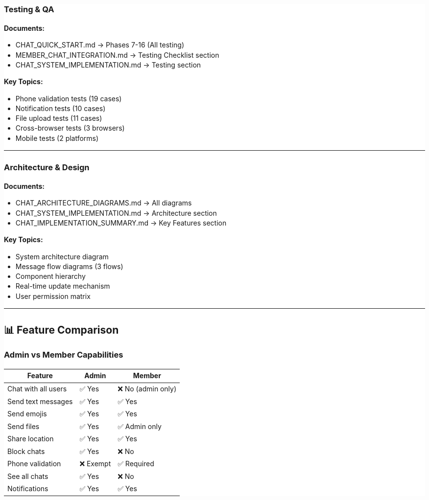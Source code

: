 
### Testing & QA

**Documents:**
- CHAT_QUICK_START.md → Phases 7-16 (All testing)
- MEMBER_CHAT_INTEGRATION.md → Testing Checklist section
- CHAT_SYSTEM_IMPLEMENTATION.md → Testing section

**Key Topics:**
- Phone validation tests (19 cases)
- Notification tests (10 cases)
- File upload tests (11 cases)
- Cross-browser tests (3 browsers)
- Mobile tests (2 platforms)

---

### Architecture & Design

**Documents:**
- CHAT_ARCHITECTURE_DIAGRAMS.md → All diagrams
- CHAT_SYSTEM_IMPLEMENTATION.md → Architecture section
- CHAT_IMPLEMENTATION_SUMMARY.md → Key Features section

**Key Topics:**
- System architecture diagram
- Message flow diagrams (3 flows)
- Component hierarchy
- Real-time update mechanism
- User permission matrix

---

## 📊 Feature Comparison

### Admin vs Member Capabilities

| Feature | Admin | Member |
|---------|-------|--------|
| Chat with all users | ✅ Yes | ❌ No (admin only) |
| Send text messages | ✅ Yes | ✅ Yes |
| Send emojis | ✅ Yes | ✅ Yes |
| Send files | ✅ Yes | ✅ Admin only |
| Share location | ✅ Yes | ✅ Yes |
| Block chats | ✅ Yes | ❌ No |
| Phone validation | ❌ Exempt | ✅ Required |
| See all chats | ✅ Yes | ❌ No |
| Notifications | ✅ Yes | ✅ Yes |
